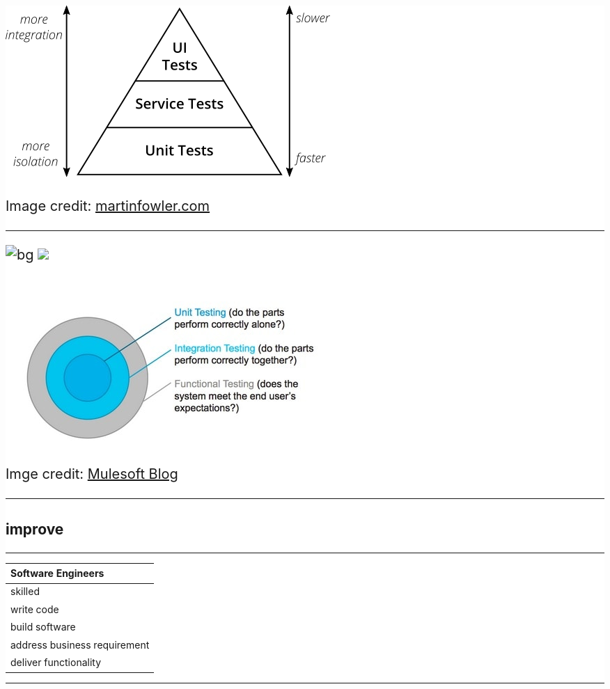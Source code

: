![height:500px](./images/testPyramid.png)

Image credit: [martinfowler.com](https://martinfowler.com/articles/practical-test-pyramid.html)

---
<style scoped>
    p { font-size : 20px; }
</style>
![bg](#fff)
![](#000)

![height:500px](./images/refactoring-munit-1.jpeg)   
Imge credit: [Mulesoft Blog](https://blogs.mulesoft.com/dev-guides/refactoring-munit-the-mule-testing-framework/)

---

## improve
---
<style scoped>
    table * { text-align: left; }
</style>

| Software Engineers           |
|------------------------------|
| skilled                      |
| write code                   |
| build software               |
| address business requirement |
| deliver functionality        |
---

